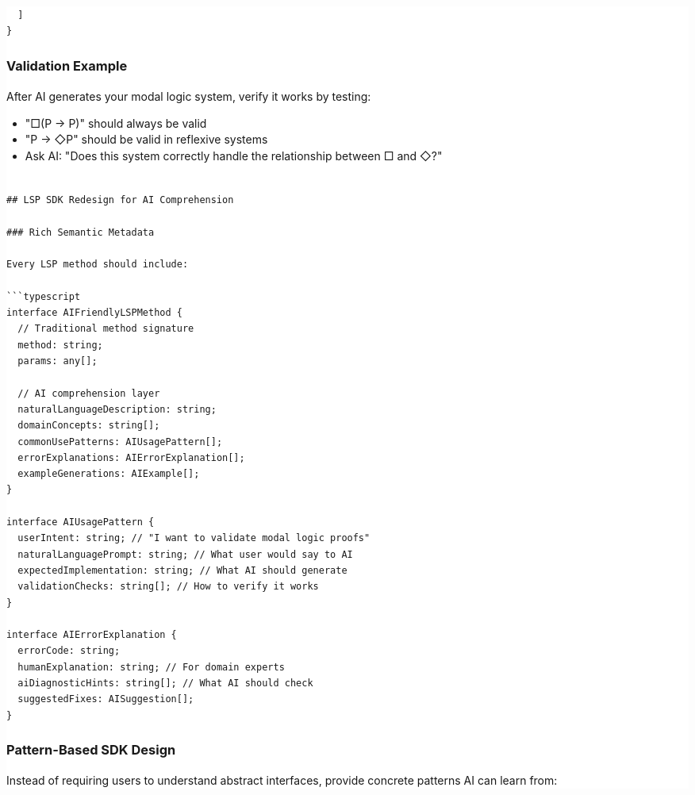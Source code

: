 ```markdown
  ]
}
```

### Validation Example
After AI generates your modal logic system, verify it works by testing:
- "□(P → P)" should always be valid
- "P → ◇P" should be valid in reflexive systems
- Ask AI: "Does this system correctly handle the relationship between □ and ◇?"
```

## LSP SDK Redesign for AI Comprehension

### Rich Semantic Metadata

Every LSP method should include:

```typescript
interface AIFriendlyLSPMethod {
  // Traditional method signature
  method: string;
  params: any[];
  
  // AI comprehension layer
  naturalLanguageDescription: string;
  domainConcepts: string[];
  commonUsePatterns: AIUsagePattern[];
  errorExplanations: AIErrorExplanation[];
  exampleGenerations: AIExample[];
}

interface AIUsagePattern {
  userIntent: string; // "I want to validate modal logic proofs"
  naturalLanguagePrompt: string; // What user would say to AI
  expectedImplementation: string; // What AI should generate
  validationChecks: string[]; // How to verify it works
}

interface AIErrorExplanation {
  errorCode: string;
  humanExplanation: string; // For domain experts
  aiDiagnosticHints: string[]; // What AI should check
  suggestedFixes: AISuggestion[];
}
```

### Pattern-Based SDK Design

Instead of requiring users to understand abstract interfaces, provide concrete patterns AI can learn from:
